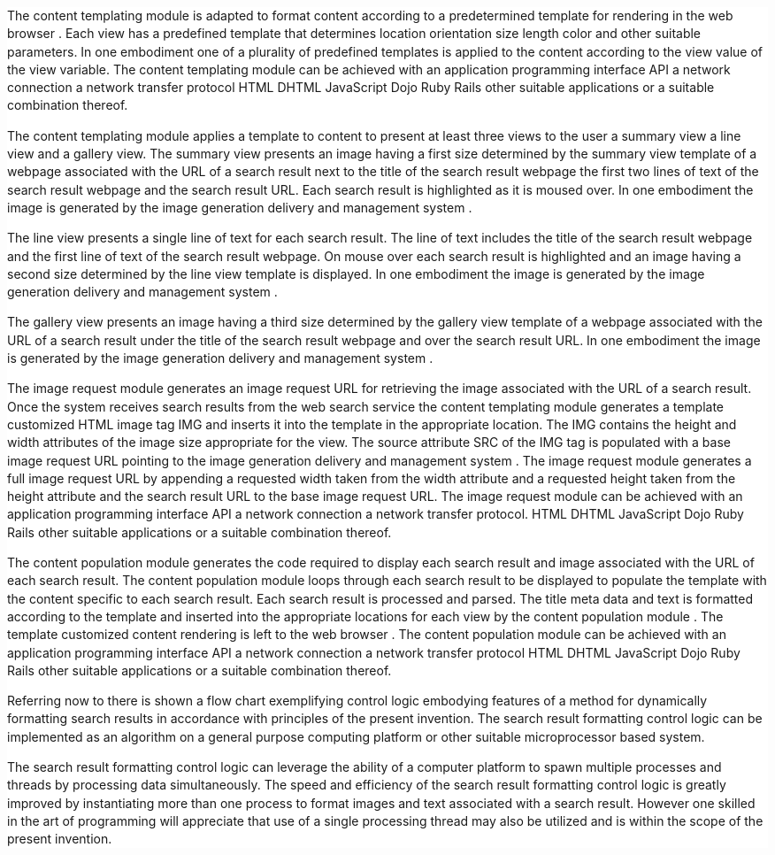 The content templating module is adapted to format content according to a predetermined template for rendering in the web browser . Each view has a predefined template that determines location orientation size length color and other suitable parameters. In one embodiment one of a plurality of predefined templates is applied to the content according to the view value of the view variable. The content templating module can be achieved with an application programming interface API a network connection a network transfer protocol HTML DHTML JavaScript Dojo Ruby Rails other suitable applications or a suitable combination thereof.

The content templating module applies a template to content to present at least three views to the user a summary view a line view and a gallery view. The summary view presents an image having a first size determined by the summary view template of a webpage associated with the URL of a search result next to the title of the search result webpage the first two lines of text of the search result webpage and the search result URL. Each search result is highlighted as it is moused over. In one embodiment the image is generated by the image generation delivery and management system .

The line view presents a single line of text for each search result. The line of text includes the title of the search result webpage and the first line of text of the search result webpage. On mouse over each search result is highlighted and an image having a second size determined by the line view template is displayed. In one embodiment the image is generated by the image generation delivery and management system .

The gallery view presents an image having a third size determined by the gallery view template of a webpage associated with the URL of a search result under the title of the search result webpage and over the search result URL. In one embodiment the image is generated by the image generation delivery and management system .

The image request module generates an image request URL for retrieving the image associated with the URL of a search result. Once the system receives search results from the web search service the content templating module generates a template customized HTML image tag IMG and inserts it into the template in the appropriate location. The IMG contains the height and width attributes of the image size appropriate for the view. The source attribute SRC of the IMG tag is populated with a base image request URL pointing to the image generation delivery and management system . The image request module generates a full image request URL by appending a requested width taken from the width attribute and a requested height taken from the height attribute and the search result URL to the base image request URL. The image request module can be achieved with an application programming interface API a network connection a network transfer protocol. HTML DHTML JavaScript Dojo Ruby Rails other suitable applications or a suitable combination thereof.

The content population module generates the code required to display each search result and image associated with the URL of each search result. The content population module loops through each search result to be displayed to populate the template with the content specific to each search result. Each search result is processed and parsed. The title meta data and text is formatted according to the template and inserted into the appropriate locations for each view by the content population module . The template customized content rendering is left to the web browser . The content population module can be achieved with an application programming interface API a network connection a network transfer protocol HTML DHTML JavaScript Dojo Ruby Rails other suitable applications or a suitable combination thereof.

Referring now to there is shown a flow chart exemplifying control logic embodying features of a method for dynamically formatting search results in accordance with principles of the present invention. The search result formatting control logic can be implemented as an algorithm on a general purpose computing platform or other suitable microprocessor based system.

The search result formatting control logic can leverage the ability of a computer platform to spawn multiple processes and threads by processing data simultaneously. The speed and efficiency of the search result formatting control logic is greatly improved by instantiating more than one process to format images and text associated with a search result. However one skilled in the art of programming will appreciate that use of a single processing thread may also be utilized and is within the scope of the present invention.
